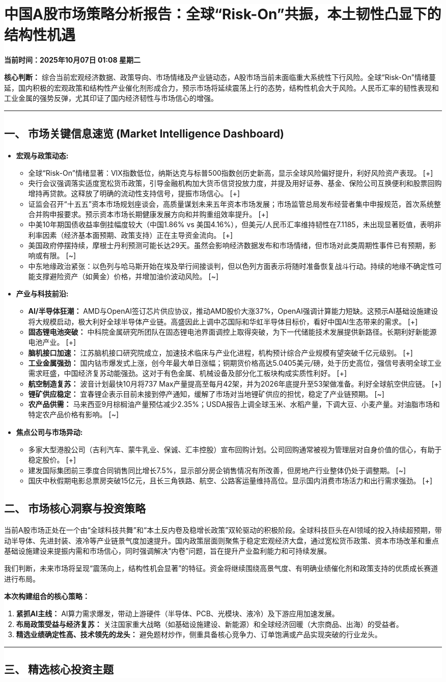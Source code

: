 # 中国A股市场策略分析报告：全球“Risk-On”共振，本土韧性凸显下的结构性机遇

**当前时间：2025年10月07日 01:08 星期二**

**核心判断：** 综合当前宏观经济数据、政策导向、市场情绪及产业链动态，A股市场当前未面临重大系统性下行风险。全球“Risk-On”情绪蔓延，国内积极的宏观政策和结构性产业催化剂形成合力，预示市场将延续震荡上行的态势，结构性机会大于风险。人民币汇率的韧性表现和工业金属的强势反弹，尤其印证了国内经济韧性与市场信心的增强。

---

## 一、 市场关键信息速览 (Market Intelligence Dashboard)

*   **宏观与政策动态:**
    *   全球“Risk-On”情绪显著：VIX指数低位，纳斯达克与标普500指数创历史新高，显示全球风险偏好提升，利好风险资产表现。 [+]
    *   央行会议强调落实适度宽松货币政策，引导金融机构加大货币信贷投放力度，并提及用好证券、基金、保险公司互换便利和股票回购增持再贷款。这释放了明确的流动性支持信号，提振市场信心。 [+]
    *   证监会召开“十五五”资本市场规划座谈会，高质量谋划未来五年资本市场发展；市场监管总局发布经营者集中申报规范，首次系统整合并购申报要求。预示资本市场长期健康发展方向和并购重组效率提升。 [+]
    *   中美10年期国债收益率倒挂幅度较大（中国1.86% vs 美国4.16%），但美元/人民币汇率维持韧性在7.1185，未出现显著贬值，表明非利率因素（经济基本面预期、政策支持）正在主导资金流向。 [+]
    *   美国政府停摆持续，摩根士丹利预测可能长达29天。虽然会影响经济数据发布和市场情绪，但市场对此类周期性事件已有预期，影响或有限。 [~]
    *   中东地缘政治紧张：以色列与哈马斯开始在埃及举行间接谈判，但以色列方面表示将随时准备恢复战斗行动。持续的地缘不确定性可能支撑避险资产（如黄金）价格，并增加油价波动风险。 [~]

*   **产业与科技前沿:**
    *   **AI/半导体狂潮：** AMD与OpenAI签订芯片供应协议，推动AMD股价大涨37%，OpenAI强调计算能力短缺。这预示AI基础设施建设将大规模启动，极大利好全球半导体产业链。高盛因此上调中芯国际和华虹半导体目标价，看好中国AI生态带来的需求。 [+]
    *   **固态锂电池突破：** 中科院金属研究所团队在固态锂电池界面调控上取得突破，为下一代储能技术发展提供新路径。长期利好新能源电池产业。 [+]
    *   **脑机接口加速：** 江苏脑机接口研究院成立，加速技术临床与产业化进程，机构预计综合产业规模有望突破千亿元级别。 [+]
    *   **工业金属强劲：** 国内钴市爆发式上涨，创今年最大单日涨幅；铜期货价格高达5.0405美元/磅，处于历史高位，强信号表明全球工业需求旺盛，中国经济复苏动能强劲。这对于有色金属、机械设备及部分化工板块构成实质性利好。 [+]
    *   **航空制造复苏：** 波音计划最快10月将737 Max产量提高至每月42架，并为2026年底提升至53架做准备。利好全球航空供应链。 [+]
    *   **锂矿供应稳定：** 宜春锂企表示目前未接到停产通知，缓解了市场对当地锂矿供应的担忧，稳定了产业链预期。 [~]
    *   **农产品供需：** 马来西亚9月棕榈油产量预估减少2.35%；USDA报告上调全球玉米、水稻产量，下调大豆、小麦产量。对油脂市场和特定农产品价格有影响。 [~]

*   **焦点公司与市场异动:**
    *   多家大型港股公司（吉利汽车、蒙牛乳业、保诚、汇丰控股）宣布回购计划。公司回购通常被视为管理层对自身价值的信心，有助于稳定股价。 [+]
    *   建发国际集团前三季度合同销售同比增长7.5%，显示部分房企销售情况有所改善，但房地产行业整体仍处于调整期。 [~]
    *   国庆中秋假期电影总票房突破15亿元，且长三角铁路、航空、公路客运量维持高位。显示国内消费市场活力和出行需求强劲。 [+]

## 二、 市场核心洞察与投资策略

当前A股市场正处在一个由“全球科技共舞”和“本土反内卷及稳增长政策”双轮驱动的积极阶段。全球科技巨头在AI领域的投入持续超预期，带动半导体、先进封装、液冷等产业链景气度加速提升。国内政策层面则聚焦于稳定宏观经济大盘，通过宽松货币政策、资本市场改革和重点基础设施建设来提振内需和市场信心，同时强调解决“内卷”问题，旨在提升产业盈利能力和可持续发展。

我们判断，未来市场将呈现“震荡向上，结构性机会显著”的特征。资金将继续围绕高景气度、有明确业绩催化剂和政策支持的优质成长赛道进行布局。

**本次构建组合的核心策略：**
1.  **紧抓AI主线：** AI算力需求爆发，带动上游硬件（半导体、PCB、光模块、液冷）及下游应用加速发展。
2.  **布局政策受益与经济复苏：** 关注国家重大战略（如基础设施建设、新能源）和全球经济回暖（大宗商品、出海）的受益者。
3.  **精选业绩确定性高、技术领先的龙头：** 避免题材炒作，侧重具备核心竞争力、订单饱满或产品实现突破的行业龙头。

---

## 三、 精选核心投资主题
